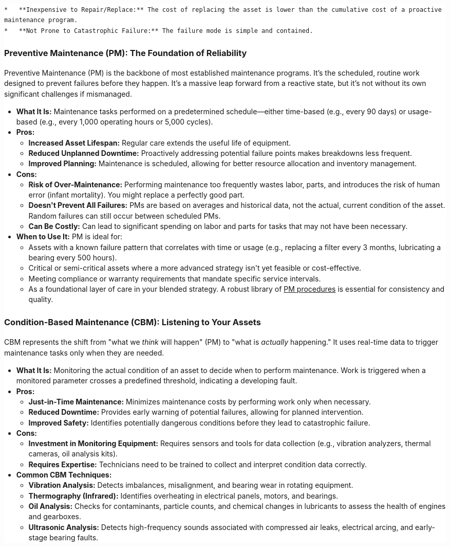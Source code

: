    *   **Inexpensive to Repair/Replace:** The cost of replacing the asset is lower than the cumulative cost of a proactive maintenance program.
    *   **Not Prone to Catastrophic Failure:** The failure mode is simple and contained.

### Preventive Maintenance (PM): The Foundation of Reliability

Preventive Maintenance (PM) is the backbone of most established maintenance programs. It’s the scheduled, routine work designed to prevent failures before they happen. It’s a massive leap forward from a reactive state, but it’s not without its own significant challenges if mismanaged.

*   **What It Is:** Maintenance tasks performed on a predetermined schedule—either time-based (e.g., every 90 days) or usage-based (e.g., every 1,000 operating hours or 5,000 cycles).
*   **Pros:**
    *   **Increased Asset Lifespan:** Regular care extends the useful life of equipment.
    *   **Reduced Unplanned Downtime:** Proactively addressing potential failure points makes breakdowns less frequent.
    *   **Improved Planning:** Maintenance is scheduled, allowing for better resource allocation and inventory management.
*   **Cons:**
    *   **Risk of Over-Maintenance:** Performing maintenance too frequently wastes labor, parts, and introduces the risk of human error (infant mortality). You might replace a perfectly good part.
    *   **Doesn't Prevent All Failures:** PMs are based on averages and historical data, not the actual, current condition of the asset. Random failures can still occur between scheduled PMs.
    *   **Can Be Costly:** Can lead to significant spending on labor and parts for tasks that may not have been necessary.
*   **When to Use It:** PM is ideal for:
    *   Assets with a known failure pattern that correlates with time or usage (e.g., replacing a filter every 3 months, lubricating a bearing every 500 hours).
    *   Critical or semi-critical assets where a more advanced strategy isn't yet feasible or cost-effective.
    *   Meeting compliance or warranty requirements that mandate specific service intervals.
    *   As a foundational layer of care in your blended strategy. A robust library of [PM procedures](/features/pm-procedures) is essential for consistency and quality.

### Condition-Based Maintenance (CBM): Listening to Your Assets

CBM represents the shift from "what we *think* will happen" (PM) to "what is *actually* happening." It uses real-time data to trigger maintenance tasks only when they are needed.

*   **What It Is:** Monitoring the actual condition of an asset to decide when to perform maintenance. Work is triggered when a monitored parameter crosses a predefined threshold, indicating a developing fault.
*   **Pros:**
    *   **Just-in-Time Maintenance:** Minimizes maintenance costs by performing work only when necessary.
    *   **Reduced Downtime:** Provides early warning of potential failures, allowing for planned intervention.
    *   **Improved Safety:** Identifies potentially dangerous conditions before they lead to catastrophic failure.
*   **Cons:**
    *   **Investment in Monitoring Equipment:** Requires sensors and tools for data collection (e.g., vibration analyzers, thermal cameras, oil analysis kits).
    *   **Requires Expertise:** Technicians need to be trained to collect and interpret condition data correctly.
*   **Common CBM Techniques:**
    *   **Vibration Analysis:** Detects imbalances, misalignment, and bearing wear in rotating equipment.
    *   **Thermography (Infrared):** Identifies overheating in electrical panels, motors, and bearings.
    *   **Oil Analysis:** Checks for contaminants, particle counts, and chemical changes in lubricants to assess the health of engines and gearboxes.
    *   **Ultrasonic Analysis:** Detects high-frequency sounds associated with compressed air leaks, electrical arcing, and early-stage bearing faults.